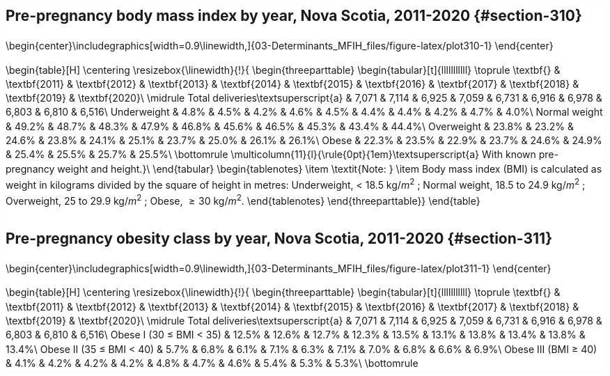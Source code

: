 ## Pre-pregnancy body mass index by year, Nova Scotia, 2011-2020 {#section-310}


\begin{center}\includegraphics[width=0.9\linewidth,]{03-Determinants_MFIH_files/figure-latex/plot310-1} \end{center}

\begin{table}[H]
\centering
\resizebox{\linewidth}{!}{
\begin{threeparttable}
\begin{tabular}[t]{lllllllllll}
\toprule
\textbf{} & \textbf{2011} & \textbf{2012} & \textbf{2013} & \textbf{2014} & \textbf{2015} & \textbf{2016} & \textbf{2017} & \textbf{2018} & \textbf{2019} & \textbf{2020}\\
\midrule
Total deliveries\textsuperscript{a} & 7,071 & 7,114 & 6,925 & 7,059 & 6,731 & 6,916 & 6,978 & 6,803 & 6,810 & 6,516\\
Underweight & 4.8$\%$ & 4.5$\%$ & 4.2$\%$ & 4.6$\%$ & 4.5$\%$ & 4.4$\%$ & 4.4$\%$ & 4.2$\%$ & 4.7$\%$ & 4.0$\%$\\
Normal weight & 49.2$\%$ & 48.7$\%$ & 48.3$\%$ & 47.9$\%$ & 46.8$\%$ & 45.6$\%$ & 46.5$\%$ & 45.3$\%$ & 43.4$\%$ & 44.4$\%$\\
Overweight & 23.8$\%$ & 23.2$\%$ & 24.6$\%$ & 23.8$\%$ & 24.1$\%$ & 25.1$\%$ & 23.7$\%$ & 25.0$\%$ & 26.1$\%$ & 26.1$\%$\\
Obese & 22.3$\%$ & 23.5$\%$ & 22.9$\%$ & 23.7$\%$ & 24.6$\%$ & 24.9$\%$ & 25.4$\%$ & 25.5$\%$ & 25.7$\%$ & 25.5$\%$\\
\bottomrule
\multicolumn{11}{l}{\rule{0pt}{1em}\textsuperscript{a} With known pre-pregnancy weight and height.}\\
\end{tabular}
\begin{tablenotes}
\item \textit{Note: } 
\item Body mass index (BMI) is calculated as weight in kilograms divided by the square of height in metres: Underweight, < 18.5 kg/$m^{2}$ ; Normal weight, 18.5 to 24.9 kg/$m^{2}$ ; Overweight, 25 to 29.9 kg/$m^{2}$ ; Obese, $\geq 30$ kg/$m^{2}$.
\end{tablenotes}
\end{threeparttable}}
\end{table}

## Pre-pregnancy obesity class by year, Nova Scotia, 2011-2020 {#section-311}


\begin{center}\includegraphics[width=0.9\linewidth,]{03-Determinants_MFIH_files/figure-latex/plot311-1} \end{center}

\begin{table}[H]
\centering
\resizebox{\linewidth}{!}{
\begin{threeparttable}
\begin{tabular}[t]{lllllllllll}
\toprule
\textbf{} & \textbf{2011} & \textbf{2012} & \textbf{2013} & \textbf{2014} & \textbf{2015} & \textbf{2016} & \textbf{2017} & \textbf{2018} & \textbf{2019} & \textbf{2020}\\
\midrule
Total deliveries\textsuperscript{a} & 7,071 & 7,114 & 6,925 & 7,059 & 6,731 & 6,916 & 6,978 & 6,803 & 6,810 & 6,516\\
Obese I (30 $\leq$ BMI < 35) & 12.5$\%$ & 12.6$\%$ & 12.7$\%$ & 12.3$\%$ & 13.5$\%$ & 13.1$\%$ & 13.8$\%$ & 13.4$\%$ & 13.8$\%$ & 13.4$\%$\\
Obese II (35 $\leq$ BMI < 40) & 5.7$\%$ & 6.8$\%$ & 6.1$\%$ & 7.1$\%$ & 6.3$\%$ & 7.1$\%$ & 7.0$\%$ & 6.8$\%$ & 6.6$\%$ & 6.9$\%$\\
Obese III (BMI $\geq$ 40) & 4.1$\%$ & 4.2$\%$ & 4.2$\%$ & 4.2$\%$ & 4.8$\%$ & 4.7$\%$ & 4.6$\%$ & 5.4$\%$ & 5.3$\%$ & 5.3$\%$\\
\bottomrule